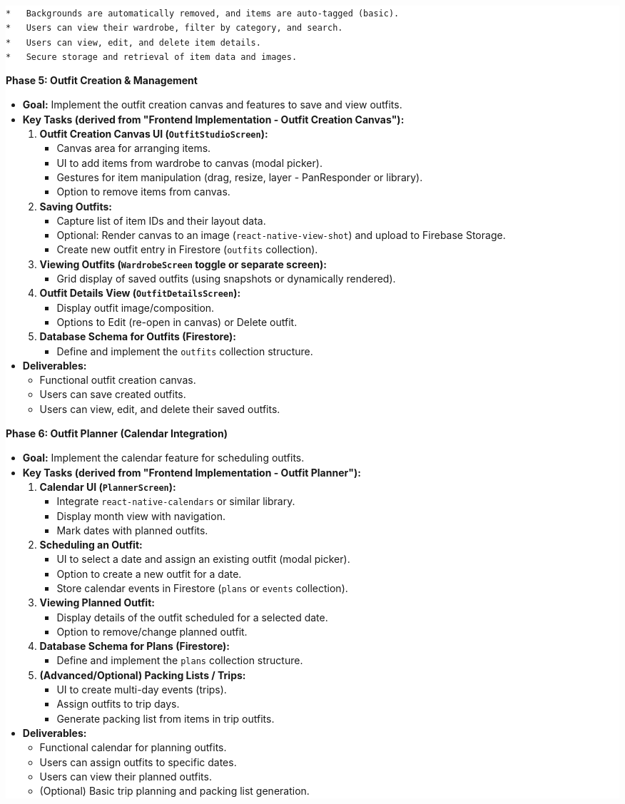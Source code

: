     *   Backgrounds are automatically removed, and items are auto-tagged (basic).
    *   Users can view their wardrobe, filter by category, and search.
    *   Users can view, edit, and delete item details.
    *   Secure storage and retrieval of item data and images.

**Phase 5: Outfit Creation & Management**
*   **Goal:** Implement the outfit creation canvas and features to save and view outfits.
*   **Key Tasks (derived from "Frontend Implementation - Outfit Creation Canvas"):**
    1.  **Outfit Creation Canvas UI (`OutfitStudioScreen`):**
        *   Canvas area for arranging items.
        *   UI to add items from wardrobe to canvas (modal picker).
        *   Gestures for item manipulation (drag, resize, layer - PanResponder or library).
        *   Option to remove items from canvas.
    2.  **Saving Outfits:**
        *   Capture list of item IDs and their layout data.
        *   Optional: Render canvas to an image (`react-native-view-shot`) and upload to Firebase Storage.
        *   Create new outfit entry in Firestore (`outfits` collection).
    3.  **Viewing Outfits (`WardrobeScreen` toggle or separate screen):**
        *   Grid display of saved outfits (using snapshots or dynamically rendered).
    4.  **Outfit Details View (`OutfitDetailsScreen`):**
        *   Display outfit image/composition.
        *   Options to Edit (re-open in canvas) or Delete outfit.
    5.  **Database Schema for Outfits (Firestore):**
        *   Define and implement the `outfits` collection structure.
*   **Deliverables:**
    *   Functional outfit creation canvas.
    *   Users can save created outfits.
    *   Users can view, edit, and delete their saved outfits.

**Phase 6: Outfit Planner (Calendar Integration)**
*   **Goal:** Implement the calendar feature for scheduling outfits.
*   **Key Tasks (derived from "Frontend Implementation - Outfit Planner"):**
    1.  **Calendar UI (`PlannerScreen`):**
        *   Integrate `react-native-calendars` or similar library.
        *   Display month view with navigation.
        *   Mark dates with planned outfits.
    2.  **Scheduling an Outfit:**
        *   UI to select a date and assign an existing outfit (modal picker).
        *   Option to create a new outfit for a date.
        *   Store calendar events in Firestore (`plans` or `events` collection).
    3.  **Viewing Planned Outfit:**
        *   Display details of the outfit scheduled for a selected date.
        *   Option to remove/change planned outfit.
    4.  **Database Schema for Plans (Firestore):**
        *   Define and implement the `plans` collection structure.
    5.  **(Advanced/Optional) Packing Lists / Trips:**
        *   UI to create multi-day events (trips).
        *   Assign outfits to trip days.
        *   Generate packing list from items in trip outfits.
*   **Deliverables:**
    *   Functional calendar for planning outfits.
    *   Users can assign outfits to specific dates.
    *   Users can view their planned outfits.
    *   (Optional) Basic trip planning and packing list generation.
